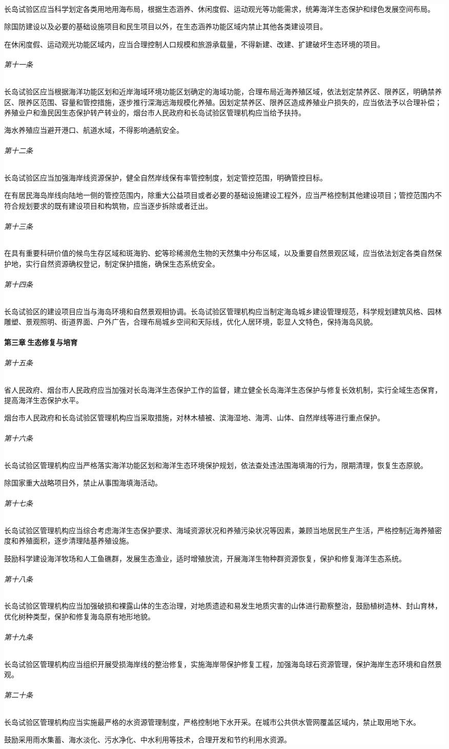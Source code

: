 长岛试验区应当科学划定各类用地用海布局，根据生态涵养、休闲度假、运动观光等功能需求，统筹海洋生态保护和绿色发展空间布局。

除国防建设以及必要的基础设施项目和民生项目以外，在生态涵养功能区域内禁止其他各类建设项目。

在休闲度假、运动观光功能区域内，应当合理控制人口规模和旅游承载量，不得新建、改建、扩建破坏生态环境的项目。

###### 第十一条

长岛试验区应当根据海洋功能区划和近岸海域环境功能区划确定的海域功能，合理布局近海养殖区域，依法划定禁养区、限养区，明确禁养区、限养区范围、容量和管控措施，逐步推行深海远海规模化养殖。因划定禁养区、限养区造成养殖业户损失的，应当依法予以合理补偿；养殖业户和渔民因生态保护转产转业的，烟台市人民政府和长岛试验区管理机构应当给予扶持。

海水养殖应当避开港口、航道水域，不得影响通航安全。

###### 第十二条

长岛试验区应当加强海岸线资源保护，健全自然岸线保有率管控制度，划定管控范围，明确管控目标。

在有居民海岛岸线向陆地一侧的管控范围内，除重大公益项目或者必要的基础设施建设工程外，应当严格控制其他建设项目；管控范围内不符合规划要求的既有建设项目和构筑物，应当逐步拆除或者迁出。

###### 第十三条

在具有重要科研价值的候鸟生存区域和斑海豹、蛇等珍稀濒危生物的天然集中分布区域，以及重要自然景观区域，应当依法划定各类自然保护地，实行自然资源确权登记，制定保护措施，确保生态系统安全。

###### 第十四条

长岛试验区的建设项目应当与海岛环境和自然景观相协调。长岛试验区管理机构应当制定海岛城乡建设管理规范，科学规划建筑风格、园林雕塑、景观照明、街道界面、户外广告，合理布局城乡空间和天际线，优化人居环境，彰显人文特色，保持海岛风貌。

#### 第三章 生态修复与培育

###### 第十五条

省人民政府、烟台市人民政府应当加强对长岛海洋生态保护工作的监督，建立健全长岛海洋生态保护与修复长效机制，实行全域生态保育，提高海洋生态保护水平。

烟台市人民政府和长岛试验区管理机构应当采取措施，对林木植被、滨海湿地、海湾、山体、自然岸线等进行重点保护。

###### 第十六条

长岛试验区管理机构应当严格落实海洋功能区划和海洋生态环境保护规划，依法查处违法围海填海的行为，限期清理，恢复生态原貌。

除国家重大战略项目外，禁止从事围海填海活动。

###### 第十七条

长岛试验区管理机构应当综合考虑海洋生态保护要求、海域资源状况和养殖污染状况等因素，兼顾当地居民生产生活，严格控制近海养殖密度和养殖面积，逐步清理陆基养殖设施。

鼓励科学建设海洋牧场和人工鱼礁群，发展生态渔业，适时增殖放流，开展海洋生物种群资源恢复，保护和修复海洋生态系统。

###### 第十八条

长岛试验区管理机构应当加强破损和裸露山体的生态治理，对地质遗迹和易发生地质灾害的山体进行勘察整治，鼓励植树造林、封山育林，优化树种类型，保护和修复海岛原有地形地貌。

###### 第十九条

长岛试验区管理机构应当组织开展受损海岸线的整治修复，实施海岸带保护修复工程，加强海岛球石资源管理，保护海岸生态环境和自然景观。

###### 第二十条

长岛试验区管理机构应当实施最严格的水资源管理制度，严格控制地下水开采。在城市公共供水管网覆盖区域内，禁止取用地下水。

鼓励采用雨水集蓄、海水淡化、污水净化、中水利用等技术，合理开发和节约利用水资源。
